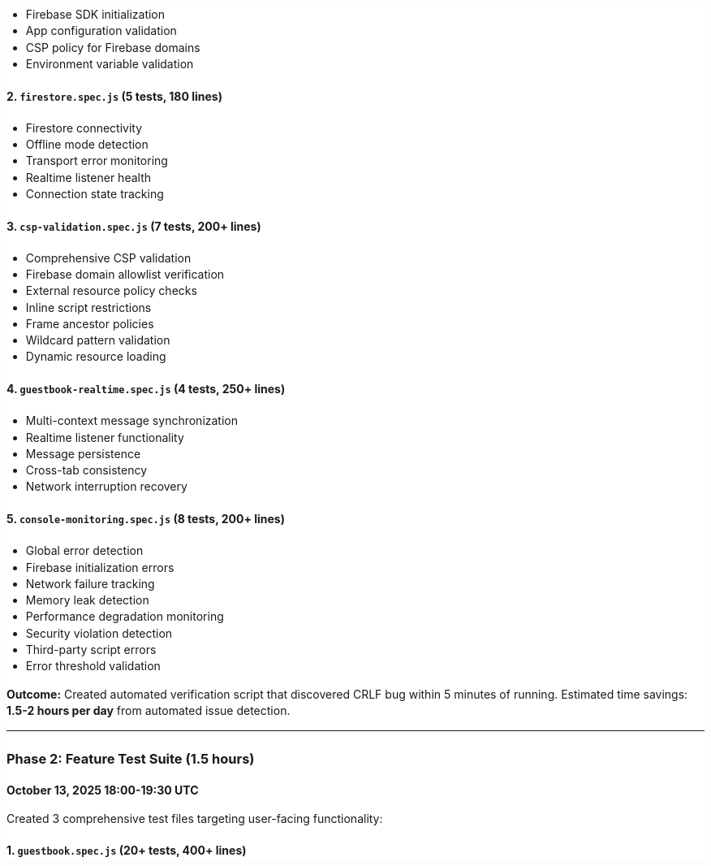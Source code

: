 - Firebase SDK initialization
- App configuration validation
- CSP policy for Firebase domains
- Environment variable validation

#### 2. `firestore.spec.js` (5 tests, 180 lines)

- Firestore connectivity
- Offline mode detection
- Transport error monitoring
- Realtime listener health
- Connection state tracking

#### 3. `csp-validation.spec.js` (7 tests, 200+ lines)

- Comprehensive CSP validation
- Firebase domain allowlist verification
- External resource policy checks
- Inline script restrictions
- Frame ancestor policies
- Wildcard pattern validation
- Dynamic resource loading

#### 4. `guestbook-realtime.spec.js` (4 tests, 250+ lines)

- Multi-context message synchronization
- Realtime listener functionality
- Message persistence
- Cross-tab consistency
- Network interruption recovery

#### 5. `console-monitoring.spec.js` (8 tests, 200+ lines)

- Global error detection
- Firebase initialization errors
- Network failure tracking
- Memory leak detection
- Performance degradation monitoring
- Security violation detection
- Third-party script errors
- Error threshold validation

**Outcome:** Created automated verification script that discovered CRLF bug within 5 minutes of running. Estimated time savings: **1.5-2 hours per day** from automated issue detection.

---

### Phase 2: Feature Test Suite (1.5 hours)

**October 13, 2025 18:00-19:30 UTC**

Created 3 comprehensive test files targeting user-facing functionality:

#### 1. `guestbook.spec.js` (20+ tests, 400+ lines)

